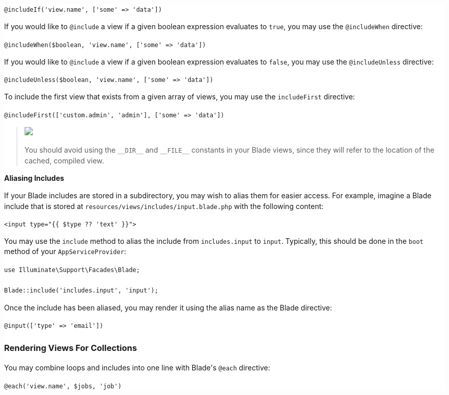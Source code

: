 ```text
@includeIf('view.name', ['some' => 'data'])
```

If you would like to `@include` a view if a given boolean expression evaluates to `true`, you may use the `@includeWhen` directive:

```text
@includeWhen($boolean, 'view.name', ['some' => 'data'])
```

If you would like to `@include` a view if a given boolean expression evaluates to `false`, you may use the `@includeUnless` directive:

```text
@includeUnless($boolean, 'view.name', ['some' => 'data'])
```

To include the first view that exists from a given array of views, you may use the `includeFirst` directive:

```text
@includeFirst(['custom.admin', 'admin'], ['some' => 'data'])
```

> ![](https://laravel.com/img/callouts/exclamation.min.svg)
>
> You should avoid using the `__DIR__` and `__FILE__` constants in your Blade views, since they will refer to the location of the cached, compiled view.

**Aliasing Includes**

If your Blade includes are stored in a subdirectory, you may wish to alias them for easier access. For example, imagine a Blade include that is stored at `resources/views/includes/input.blade.php` with the following content:

```text
<input type="{{ $type ?? 'text' }}">
```

You may use the `include` method to alias the include from `includes.input` to `input`. Typically, this should be done in the `boot` method of your `AppServiceProvider`:

```text
use Illuminate\Support\Facades\Blade;

Blade::include('includes.input', 'input');
```

Once the include has been aliased, you may render it using the alias name as the Blade directive:

```text
@input(['type' => 'email'])
```

### Rendering Views For Collections

You may combine loops and includes into one line with Blade's `@each` directive:

```text
@each('view.name', $jobs, 'job')
```
